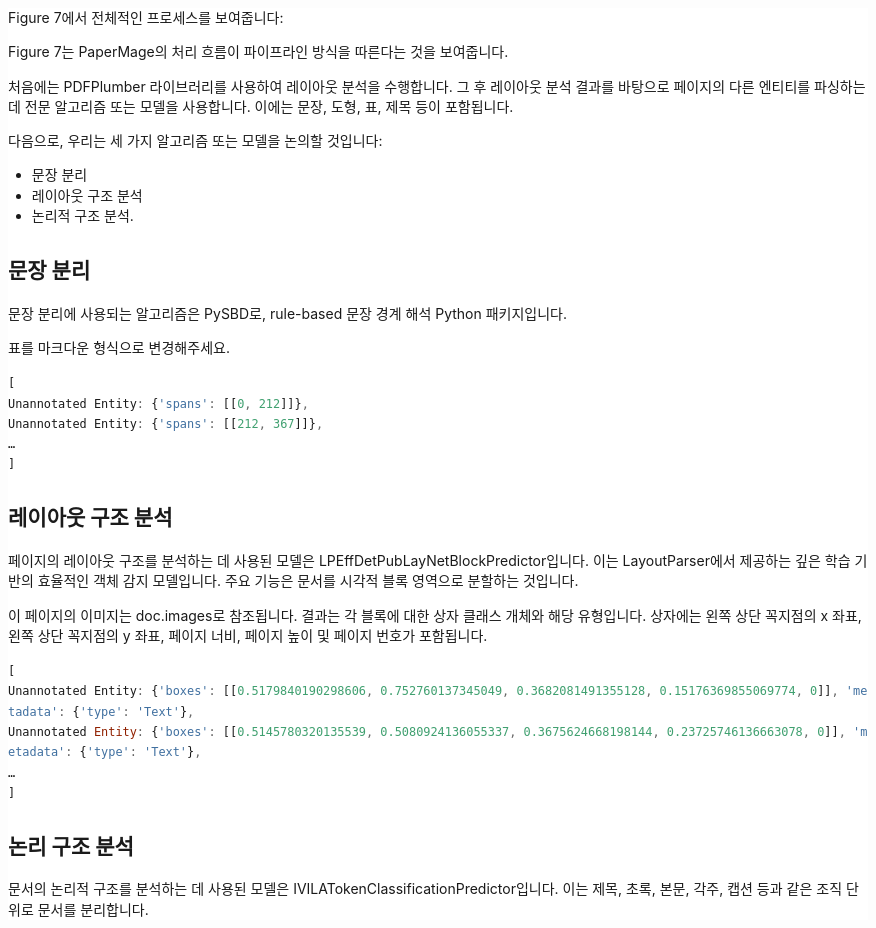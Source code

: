 
Figure 7에서 전체적인 프로세스를 보여줍니다:

Figure 7는 PaperMage의 처리 흐름이 파이프라인 방식을 따른다는 것을 보여줍니다.

처음에는 PDFPlumber 라이브러리를 사용하여 레이아웃 분석을 수행합니다. 그 후 레이아웃 분석 결과를 바탕으로 페이지의 다른 엔티티를 파싱하는 데 전문 알고리즘 또는 모델을 사용합니다. 이에는 문장, 도형, 표, 제목 등이 포함됩니다.

<div class="content-ad"></div>

다음으로, 우리는 세 가지 알고리즘 또는 모델을 논의할 것입니다:

- 문장 분리
- 레이아웃 구조 분석
- 논리적 구조 분석.

## 문장 분리

문장 분리에 사용되는 알고리즘은 PySBD로, rule-based 문장 경계 해석 Python 패키지입니다.

<div class="content-ad"></div>

표를 마크다운 형식으로 변경해주세요.

```js
[
Unannotated Entity: {'spans': [[0, 212]]},
Unannotated Entity: {'spans': [[212, 367]]},
…
]
```

## 레이아웃 구조 분석

페이지의 레이아웃 구조를 분석하는 데 사용된 모델은 LPEffDetPubLayNetBlockPredictor입니다. 이는 LayoutParser에서 제공하는 깊은 학습 기반의 효율적인 객체 감지 모델입니다. 주요 기능은 문서를 시각적 블록 영역으로 분할하는 것입니다.

<div class="content-ad"></div>

이 페이지의 이미지는 doc.images로 참조됩니다. 결과는 각 블록에 대한 상자 클래스 개체와 해당 유형입니다. 상자에는 왼쪽 상단 꼭지점의 x 좌표, 왼쪽 상단 꼭지점의 y 좌표, 페이지 너비, 페이지 높이 및 페이지 번호가 포함됩니다.

```js
[
Unannotated Entity: {'boxes': [[0.5179840190298606, 0.752760137345049, 0.3682081491355128, 0.15176369855069774, 0]], 'metadata': {'type': 'Text'},
Unannotated Entity: {'boxes': [[0.5145780320135539, 0.5080924136055337, 0.3675624668198144, 0.23725746136663078, 0]], 'metadata': {'type': 'Text'},
…
]
```

## 논리 구조 분석

문서의 논리적 구조를 분석하는 데 사용된 모델은 IVILATokenClassificationPredictor입니다. 이는 제목, 초록, 본문, 각주, 캡션 등과 같은 조직 단위로 문서를 분리합니다.
